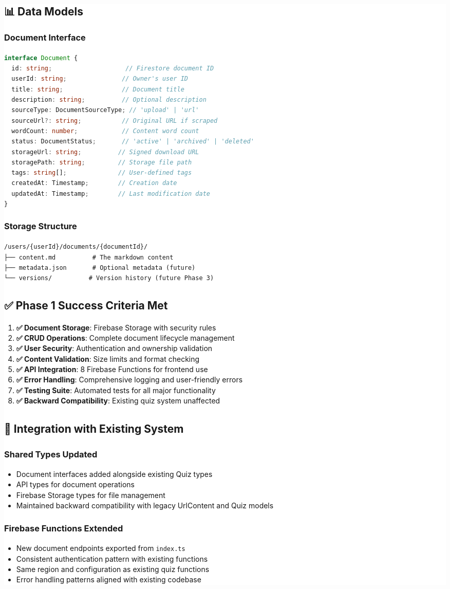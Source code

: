 ## 📊 Data Models

### Document Interface
```typescript
interface Document {
  id: string;                    // Firestore document ID
  userId: string;               // Owner's user ID
  title: string;                // Document title
  description: string;          // Optional description  
  sourceType: DocumentSourceType; // 'upload' | 'url'
  sourceUrl?: string;           // Original URL if scraped
  wordCount: number;            // Content word count
  status: DocumentStatus;       // 'active' | 'archived' | 'deleted'
  storageUrl: string;          // Signed download URL
  storagePath: string;         // Storage file path
  tags: string[];              // User-defined tags
  createdAt: Timestamp;        // Creation date
  updatedAt: Timestamp;        // Last modification date
}
```

### Storage Structure
```
/users/{userId}/documents/{documentId}/
├── content.md          # The markdown content
├── metadata.json       # Optional metadata (future)
└── versions/          # Version history (future Phase 3)
```

## ✅ Phase 1 Success Criteria Met

1. **✅ Document Storage**: Firebase Storage with security rules
2. **✅ CRUD Operations**: Complete document lifecycle management
3. **✅ User Security**: Authentication and ownership validation
4. **✅ Content Validation**: Size limits and format checking
5. **✅ API Integration**: 8 Firebase Functions for frontend use
6. **✅ Error Handling**: Comprehensive logging and user-friendly errors
7. **✅ Testing Suite**: Automated tests for all major functionality
8. **✅ Backward Compatibility**: Existing quiz system unaffected

## 🔄 Integration with Existing System

### Shared Types Updated
- Document interfaces added alongside existing Quiz types
- API types for document operations
- Firebase Storage types for file management
- Maintained backward compatibility with legacy UrlContent and Quiz models

### Firebase Functions Extended
- New document endpoints exported from `index.ts`
- Consistent authentication pattern with existing functions
- Same region and configuration as existing quiz functions
- Error handling patterns aligned with existing codebase

